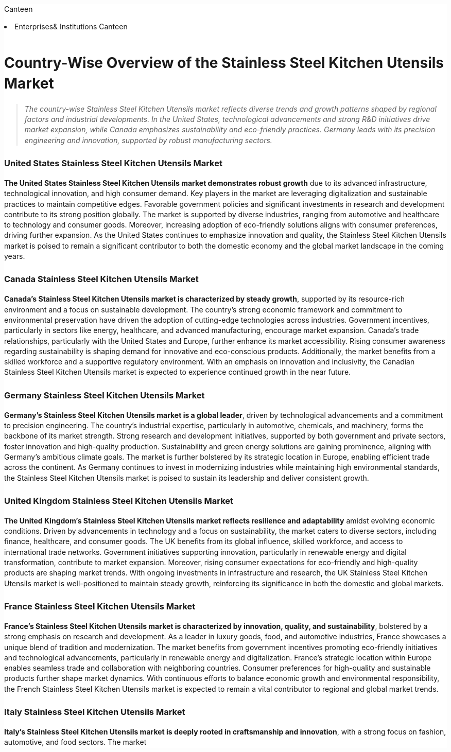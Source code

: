 Canteen</li><li> Enterprises& Institutions Canteen</li></ul><h1><span class="">Country-Wise Overview of the Stainless Steel Kitchen Utensils Market<br /></span></h1><blockquote><p><em><span class="">The country-wise Stainless Steel Kitchen Utensils market reflects diverse trends and growth patterns shaped by regional factors and industrial developments. In the United States, technological advancements and strong R&amp;D initiatives drive market expansion, while Canada emphasizes sustainability and eco-friendly practices. Germany leads with its precision engineering and innovation, supported by robust manufacturing sectors.</span></em></p></blockquote><h3><strong>United States Stainless Steel Kitchen Utensils Market</strong></h3><p><strong>The United States Stainless Steel Kitchen Utensils market demonstrates robust growth</strong> due to its advanced infrastructure, technological innovation, and high consumer demand. Key players in the market are leveraging digitalization and sustainable practices to maintain competitive edges. Favorable government policies and significant investments in research and development contribute to its strong position globally. The market is supported by diverse industries, ranging from automotive and healthcare to technology and consumer goods. Moreover, increasing adoption of eco-friendly solutions aligns with consumer preferences, driving further expansion. As the United States continues to emphasize innovation and quality, the Stainless Steel Kitchen Utensils market is poised to remain a significant contributor to both the domestic economy and the global market landscape in the coming years.</p><h3><strong>Canada Stainless Steel Kitchen Utensils Market</strong></h3><p><strong>Canada&rsquo;s Stainless Steel Kitchen Utensils market is characterized by steady growth</strong>, supported by its resource-rich environment and a focus on sustainable development. The country&rsquo;s strong economic framework and commitment to environmental preservation have driven the adoption of cutting-edge technologies across industries. Government incentives, particularly in sectors like energy, healthcare, and advanced manufacturing, encourage market expansion. Canada&rsquo;s trade relationships, particularly with the United States and Europe, further enhance its market accessibility. Rising consumer awareness regarding sustainability is shaping demand for innovative and eco-conscious products. Additionally, the market benefits from a skilled workforce and a supportive regulatory environment. With an emphasis on innovation and inclusivity, the Canadian Stainless Steel Kitchen Utensils market is expected to experience continued growth in the near future.</p><h3><strong>Germany Stainless Steel Kitchen Utensils Market</strong></h3><p><strong>Germany&rsquo;s Stainless Steel Kitchen Utensils market is a global leader</strong>, driven by technological advancements and a commitment to precision engineering. The country&rsquo;s industrial expertise, particularly in automotive, chemicals, and machinery, forms the backbone of its market strength. Strong research and development initiatives, supported by both government and private sectors, foster innovation and high-quality production. Sustainability and green energy solutions are gaining prominence, aligning with Germany&rsquo;s ambitious climate goals. The market is further bolstered by its strategic location in Europe, enabling efficient trade across the continent. As Germany continues to invest in modernizing industries while maintaining high environmental standards, the Stainless Steel Kitchen Utensils market is poised to sustain its leadership and deliver consistent growth.</p><h3><strong>United Kingdom Stainless Steel Kitchen Utensils Market</strong></h3><p><strong>The United Kingdom&rsquo;s Stainless Steel Kitchen Utensils market reflects resilience and adaptability</strong> amidst evolving economic conditions. Driven by advancements in technology and a focus on sustainability, the market caters to diverse sectors, including finance, healthcare, and consumer goods. The UK benefits from its global influence, skilled workforce, and access to international trade networks. Government initiatives supporting innovation, particularly in renewable energy and digital transformation, contribute to market expansion. Moreover, rising consumer expectations for eco-friendly and high-quality products are shaping market trends. With ongoing investments in infrastructure and research, the UK Stainless Steel Kitchen Utensils market is well-positioned to maintain steady growth, reinforcing its significance in both the domestic and global markets.</p><h3><strong>France Stainless Steel Kitchen Utensils Market</strong></h3><p><strong>France&rsquo;s Stainless Steel Kitchen Utensils market is characterized by innovation, quality, and sustainability</strong>, bolstered by a strong emphasis on research and development. As a leader in luxury goods, food, and automotive industries, France showcases a unique blend of tradition and modernization. The market benefits from government incentives promoting eco-friendly initiatives and technological advancements, particularly in renewable energy and digitalization. France&rsquo;s strategic location within Europe enables seamless trade and collaboration with neighboring countries. Consumer preferences for high-quality and sustainable products further shape market dynamics. With continuous efforts to balance economic growth and environmental responsibility, the French Stainless Steel Kitchen Utensils market is expected to remain a vital contributor to regional and global market trends.</p><h3><strong>Italy Stainless Steel Kitchen Utensils Market</strong></h3><p><strong>Italy&rsquo;s Stainless Steel Kitchen Utensils market is deeply rooted in craftsmanship and innovation</strong>, with a strong focus on fashion, automotive, and food sectors. The market